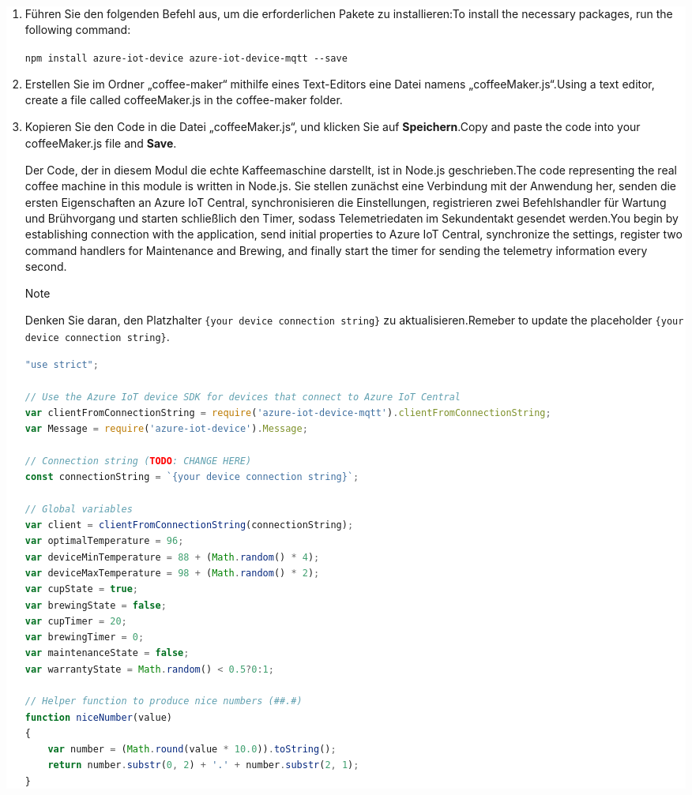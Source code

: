 1. <span data-ttu-id="3b22d-126">Führen Sie den folgenden Befehl aus, um die erforderlichen Pakete zu installieren:</span><span class="sxs-lookup"><span data-stu-id="3b22d-126">To install the necessary packages, run the following command:</span></span>
    ```cmd/sh
    npm install azure-iot-device azure-iot-device-mqtt --save
    ```

1. <span data-ttu-id="3b22d-127">Erstellen Sie im Ordner „coffee-maker“ mithilfe eines Text-Editors eine Datei namens „coffeeMaker.js“.</span><span class="sxs-lookup"><span data-stu-id="3b22d-127">Using a text editor, create a file called coffeeMaker.js in the coffee-maker folder.</span></span>

1. <span data-ttu-id="3b22d-128">Kopieren Sie den Code in die Datei „coffeeMaker.js“, und klicken Sie auf **Speichern**.</span><span class="sxs-lookup"><span data-stu-id="3b22d-128">Copy and paste the code into your coffeeMaker.js file and **Save**.</span></span>

    <span data-ttu-id="3b22d-129">Der Code, der in diesem Modul die echte Kaffeemaschine darstellt, ist in Node.js geschrieben.</span><span class="sxs-lookup"><span data-stu-id="3b22d-129">The code representing the real coffee machine in this module is written in Node.js.</span></span> <span data-ttu-id="3b22d-130">Sie stellen zunächst eine Verbindung mit der Anwendung her, senden die ersten Eigenschaften an Azure IoT Central, synchronisieren die Einstellungen, registrieren zwei Befehlshandler für Wartung und Brühvorgang und starten schließlich den Timer, sodass Telemetriedaten im Sekundentakt gesendet werden.</span><span class="sxs-lookup"><span data-stu-id="3b22d-130">You begin by establishing connection with the application, send initial properties to Azure IoT Central, synchronize the settings, register two command handlers for Maintenance and Brewing, and finally start the timer for sending the telemetry information every second.</span></span>

    > [!NOTE]
    > <span data-ttu-id="3b22d-131">Denken Sie daran, den Platzhalter `{your device connection string}` zu aktualisieren.</span><span class="sxs-lookup"><span data-stu-id="3b22d-131">Remeber to update the placeholder `{your device connection string}`.</span></span> 


    ```js
    "use strict";

    // Use the Azure IoT device SDK for devices that connect to Azure IoT Central
    var clientFromConnectionString = require('azure-iot-device-mqtt').clientFromConnectionString;
    var Message = require('azure-iot-device').Message;

    // Connection string (TODO: CHANGE HERE)
    const connectionString = `{your device connection string}`;

    // Global variables
    var client = clientFromConnectionString(connectionString);
    var optimalTemperature = 96;
    var deviceMinTemperature = 88 + (Math.random() * 4);
    var deviceMaxTemperature = 98 + (Math.random() * 2);
    var cupState = true;
    var brewingState = false;
    var cupTimer = 20;
    var brewingTimer = 0;
    var maintenanceState = false;
    var warrantyState = Math.random() < 0.5?0:1;

    // Helper function to produce nice numbers (##.#)
    function niceNumber(value) 
    {
        var number = (Math.round(value * 10.0)).toString();
        return number.substr(0, 2) + '.' + number.substr(2, 1);
    }
